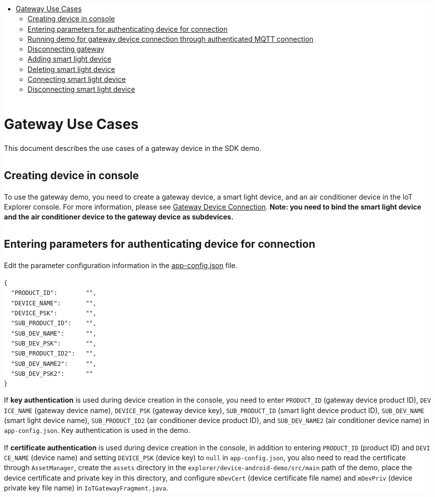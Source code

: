 * [Gateway Use Cases](#Gateway-Use-Cases)
  * [Creating device in console](#Creating-device-in-console)
  * [Entering parameters for authenticating device for connection](#Entering-parameters-for-authenticating-device-for-connection)
  * [Running demo for gateway device connection through authenticated MQTT connection](#Running-demo-for-gateway-device-connection-through-authenticated-MQTT-connection)
  * [Disconnecting gateway](#Disconnecting-gateway)
  * [Adding smart light device](#Adding-smart-light-device)
  * [Deleting smart light device](#Deleting-smart-light-device)
  * [Connecting smart light device](#Connecting-smart-light-device)
  * [Disconnecting smart light device](#Disconnecting-smart-light-device)

# Gateway Use Cases

This document describes the use cases of a gateway device in the SDK demo.

## Creating device in console

To use the gateway demo, you need to create a gateway device, a smart light device, and an air conditioner device in the IoT Explorer console. For more information, please see [Gateway Device Connection](https://cloud.tencent.com/document/product/1081/43417). **Note: you need to bind the smart light device and the air conditioner device to the gateway device as subdevices.**

## Entering parameters for authenticating device for connection 

Edit the parameter configuration information in the [app-config.json](../../../device-android-demo/src/main/assets/app-config.json) file.
```
{
  "PRODUCT_ID":        "",
  "DEVICE_NAME":       "",
  "DEVICE_PSK":        "",
  "SUB_PRODUCT_ID":    "",
  "SUB_DEV_NAME":      "",
  "SUB_DEV_PSK":       "",
  "SUB_PRODUCT_ID2":   "",
  "SUB_DEV_NAME2":     "",
  "SUB_DEV_PSK2":      ""
}
```
If **key authentication** is used during device creation in the console, you need to enter `PRODUCT_ID` (gateway device product ID), `DEVICE_NAME` (gateway device name), `DEVICE_PSK` (gateway device key), `SUB_PRODUCT_ID` (smart light device product ID), `SUB_DEV_NAME` (smart light device name), `SUB_PRODUCT_ID2` (air conditioner device product ID), and `SUB_DEV_NAME2` (air conditioner device name) in `app-config.json`. Key authentication is used in the demo.

If **certificate authentication** is used during device creation in the console, in addition to entering `PRODUCT_ID` (product ID) and `DEVICE_NAME` (device name) and setting `DEVICE_PSK` (device key) to `null` in `app-config.json`, you also need to read the certificate through `AssetManager`, create the `assets` directory in the `explorer/device-android-demo/src/main` path of the demo, place the device certificate and private key in this directory, and configure `mDevCert` (device certificate file name) and `mDevPriv` (device private key file name) in `IoTGatewayFragment.java`.
